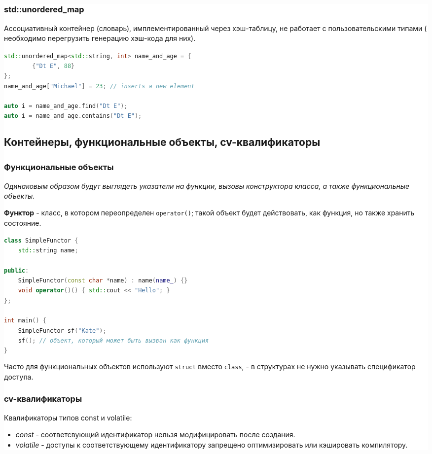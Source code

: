 ### std::unordered_map

Ассоциативный контейнер (словарь), имплементированный через хэш-таблицу, не работает с пользовательскими типами (
необходимо перегрузить генерацию хэш-кода для них).

```c++
std::unordered_map<std::string, int> name_and_age = {
        {"Dt E", 88}
};
name_and_age["Michael"] = 23; // inserts a new element

auto i = name_and_age.find("Dt E");
auto i = name_and_age.contains("Dt E");
```

## Контейнеры, функциональные объекты, cv-квалификаторы

### Функциональные объекты

*Одинаковым образом будут выглядеть указатели на функции, вызовы конструктора класса, а также функциональные объекты.*

**Функтор** - класс, в котором переопределен ``operator()``; такой объект будет действовать, как функция, но также
хранить состояние.

```c++
class SimpleFunctor {
    std::string name;
   
public:
    SimpleFunctor(const char *name) : name(name_) {}
    void operator()() { std::cout << "Hello"; }
};

int main() {
    SimpleFunctor sf("Kate");
    sf(); // объект, который может быть вызван как функция
}
```

Часто для функциональных объектов используют ``struct`` вместо ``class``, - в структурах не нужно указывать спецификатор
доступа.

### cv-квалификаторы

Квалификаторы типов const и volatile:

* *const* - соответсвующий идентификатор нельзя модифицировать после создания.
* *volatile* - доступы к соответствующему идентификатору запрещено оптимизировать или кэшировать компилятору.

